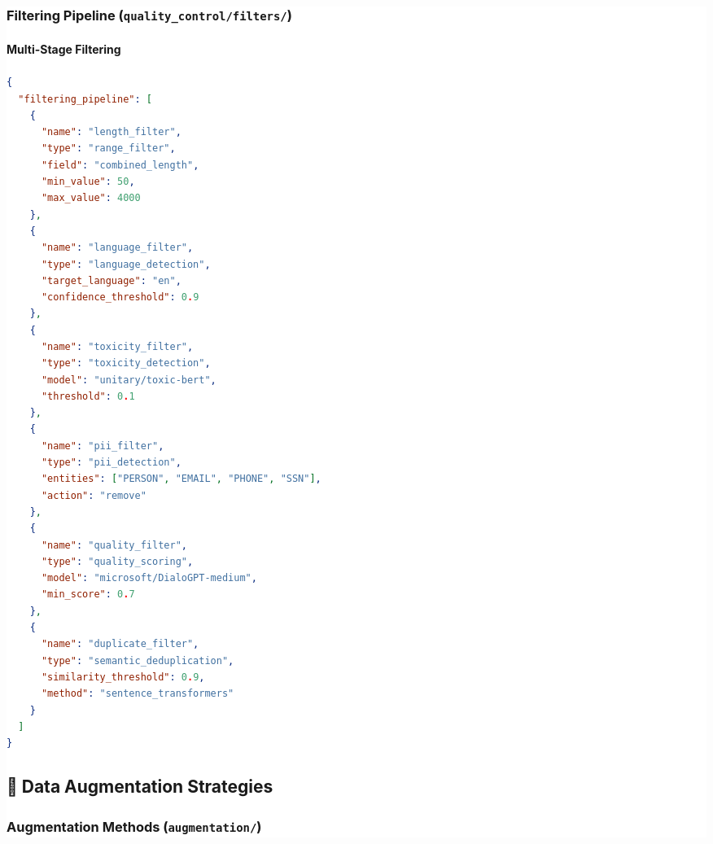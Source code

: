 ### **Filtering Pipeline** (`quality_control/filters/`)

#### **Multi-Stage Filtering**
```json
{
  "filtering_pipeline": [
    {
      "name": "length_filter",
      "type": "range_filter",
      "field": "combined_length",
      "min_value": 50,
      "max_value": 4000
    },
    {
      "name": "language_filter",
      "type": "language_detection",
      "target_language": "en",
      "confidence_threshold": 0.9
    },
    {
      "name": "toxicity_filter",
      "type": "toxicity_detection",
      "model": "unitary/toxic-bert",
      "threshold": 0.1
    },
    {
      "name": "pii_filter",
      "type": "pii_detection",
      "entities": ["PERSON", "EMAIL", "PHONE", "SSN"],
      "action": "remove"
    },
    {
      "name": "quality_filter",
      "type": "quality_scoring",
      "model": "microsoft/DialoGPT-medium",
      "min_score": 0.7
    },
    {
      "name": "duplicate_filter",
      "type": "semantic_deduplication",
      "similarity_threshold": 0.9,
      "method": "sentence_transformers"
    }
  ]
}
```

## 🔄 Data Augmentation Strategies

### **Augmentation Methods** (`augmentation/`)

